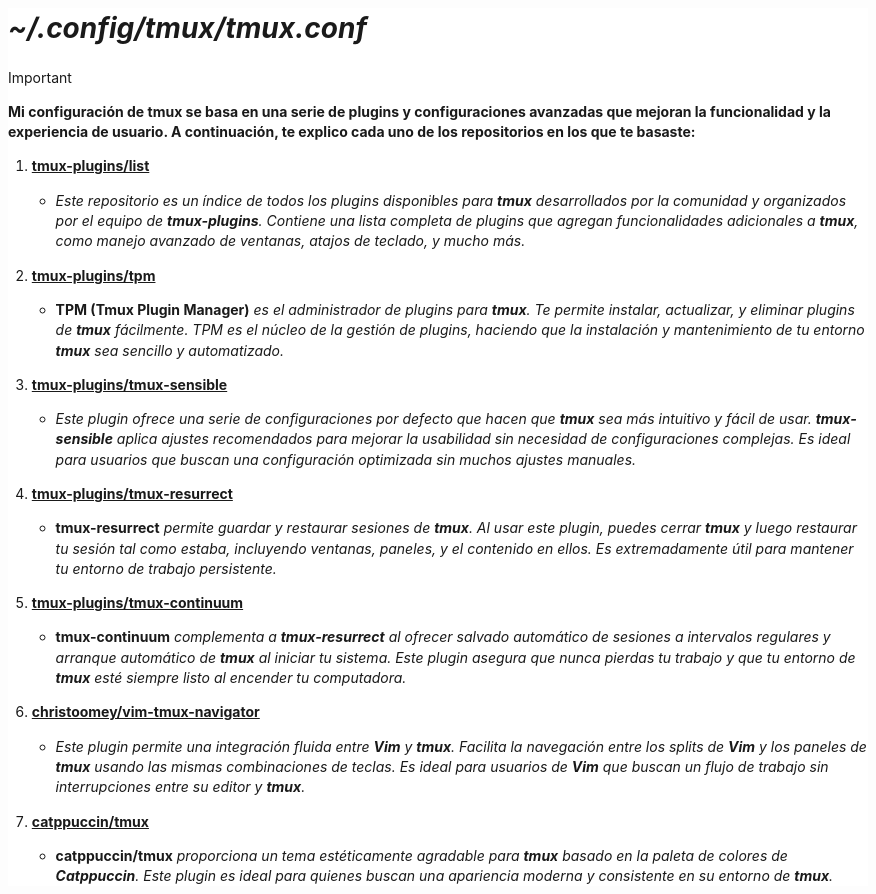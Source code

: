 




# ***~/.config/tmux/tmux.conf***

> [!IMPORTANT]
> **Mi configuración de **tmux** se basa en una serie de plugins y configuraciones avanzadas que mejoran la funcionalidad y la experiencia de usuario. A continuación, te explico cada uno de los repositorios en los que te basaste:**

1. **[tmux-plugins/list](https://github.com/tmux-plugins/list "https://github.com/tmux-plugins/list")**
   - *Este repositorio es un índice de todos los plugins disponibles para **tmux** desarrollados por la comunidad y organizados por el equipo de **tmux-plugins**. Contiene una lista completa de plugins que agregan funcionalidades adicionales a **tmux**, como manejo avanzado de ventanas, atajos de teclado, y mucho más.*

2. **[tmux-plugins/tpm](https://github.com/tmux-plugins/tpm "https://github.com/tmux-plugins/tpm")**
   - **TPM (Tmux Plugin Manager)** *es el administrador de plugins para **tmux**. Te permite instalar, actualizar, y eliminar plugins de **tmux** fácilmente. TPM es el núcleo de la gestión de plugins, haciendo que la instalación y mantenimiento de tu entorno **tmux** sea sencillo y automatizado.*

3. **[tmux-plugins/tmux-sensible](https://github.com/tmux-plugins/tmux-sensible "https://github.com/tmux-plugins/tmux-sensible")**
   - *Este plugin ofrece una serie de configuraciones por defecto que hacen que **tmux** sea más intuitivo y fácil de usar. **tmux-sensible** aplica ajustes recomendados para mejorar la usabilidad sin necesidad de configuraciones complejas. Es ideal para usuarios que buscan una configuración optimizada sin muchos ajustes manuales.*

4. **[tmux-plugins/tmux-resurrect](https://github.com/tmux-plugins/tmux-resurrect "https://github.com/tmux-plugins/tmux-resurrect")**
   - **tmux-resurrect** *permite guardar y restaurar sesiones de **tmux**. Al usar este plugin, puedes cerrar **tmux** y luego restaurar tu sesión tal como estaba, incluyendo ventanas, paneles, y el contenido en ellos. Es extremadamente útil para mantener tu entorno de trabajo persistente.*

5. **[tmux-plugins/tmux-continuum](https://github.com/tmux-plugins/tmux-continuum "https://github.com/tmux-plugins/tmux-continuum")**
   - **tmux-continuum** *complementa a **tmux-resurrect** al ofrecer salvado automático de sesiones a intervalos regulares y arranque automático de **tmux** al iniciar tu sistema. Este plugin asegura que nunca pierdas tu trabajo y que tu entorno de **tmux** esté siempre listo al encender tu computadora.*

6. **[christoomey/vim-tmux-navigator](https://github.com/christoomey/vim-tmux-navigator "https://github.com/christoomey/vim-tmux-navigator")**
   - *Este plugin permite una integración fluida entre **Vim** y **tmux**. Facilita la navegación entre los splits de **Vim** y los paneles de **tmux** usando las mismas combinaciones de teclas. Es ideal para usuarios de **Vim** que buscan un flujo de trabajo sin interrupciones entre su editor y **tmux**.*

7. **[catppuccin/tmux](https://github.com/catppuccin/tmux "https://github.com/catppuccin/tmux")**
   - **catppuccin/tmux** *proporciona un tema estéticamente agradable para **tmux** basado en la paleta de colores de **Catppuccin**. Este plugin es ideal para quienes buscan una apariencia moderna y consistente en su entorno de **tmux**.*
